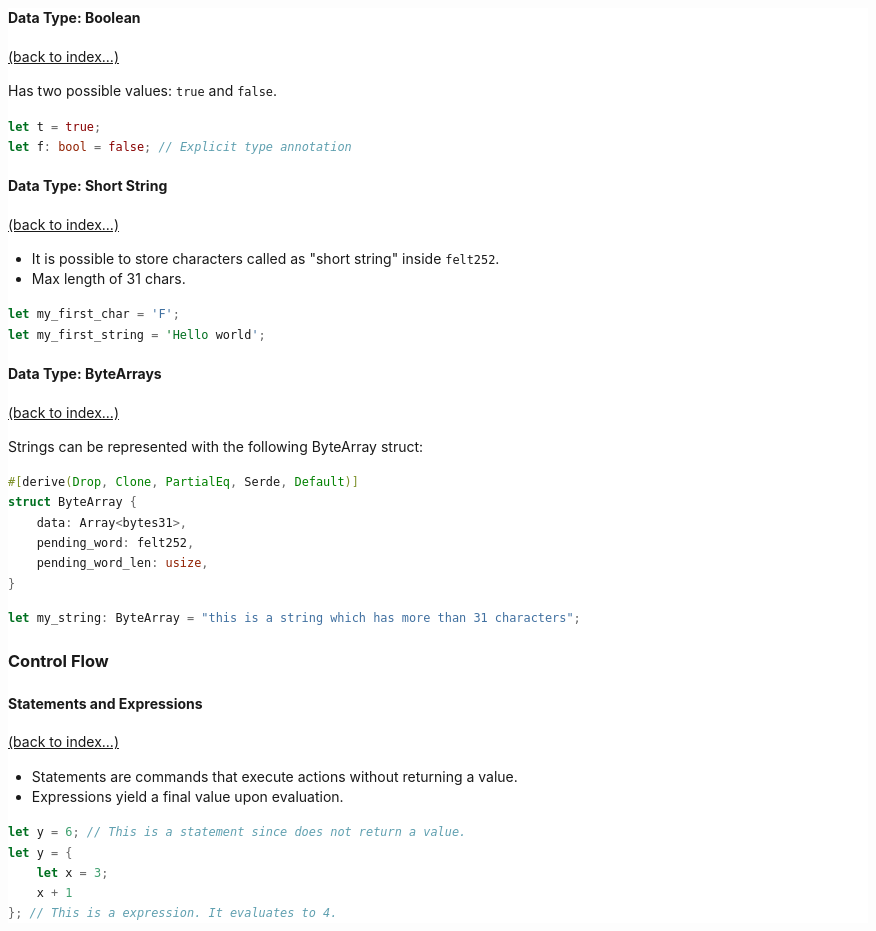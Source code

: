 ```rust
```

#### Data Type: Boolean 
[(back to index...)](#cairo-syntax-cheatsheet)

Has two possible values: `true` and `false`.

```rust
let t = true;
let f: bool = false; // Explicit type annotation
```

#### Data Type: Short String 
[(back to index...)](#cairo-syntax-cheatsheet)

- It is possible to store characters called as "short string" inside `felt252`.
- Max length of 31 chars.

```rust
let my_first_char = 'F';
let my_first_string = 'Hello world';
```
<div style="page-break-after: always;"></div>

#### Data Type: ByteArrays 
[(back to index...)](#cairo-syntax-cheatsheet)

Strings can be represented with the following ByteArray struct:

```rust
#[derive(Drop, Clone, PartialEq, Serde, Default)]
struct ByteArray {
    data: Array<bytes31>,
    pending_word: felt252,
    pending_word_len: usize,
}
```

```rust
let my_string: ByteArray = "this is a string which has more than 31 characters";
```


<div style="page-break-after: always;"></div>


### Control Flow

#### Statements and Expressions 
[(back to index...)](#cairo-syntax-cheatsheet)

- Statements are commands that execute actions without returning a value.
- Expressions yield a final value upon evaluation.

```rust
let y = 6; // This is a statement since does not return a value.
let y = {
    let x = 3;
    x + 1
}; // This is a expression. It evaluates to 4. 
```
